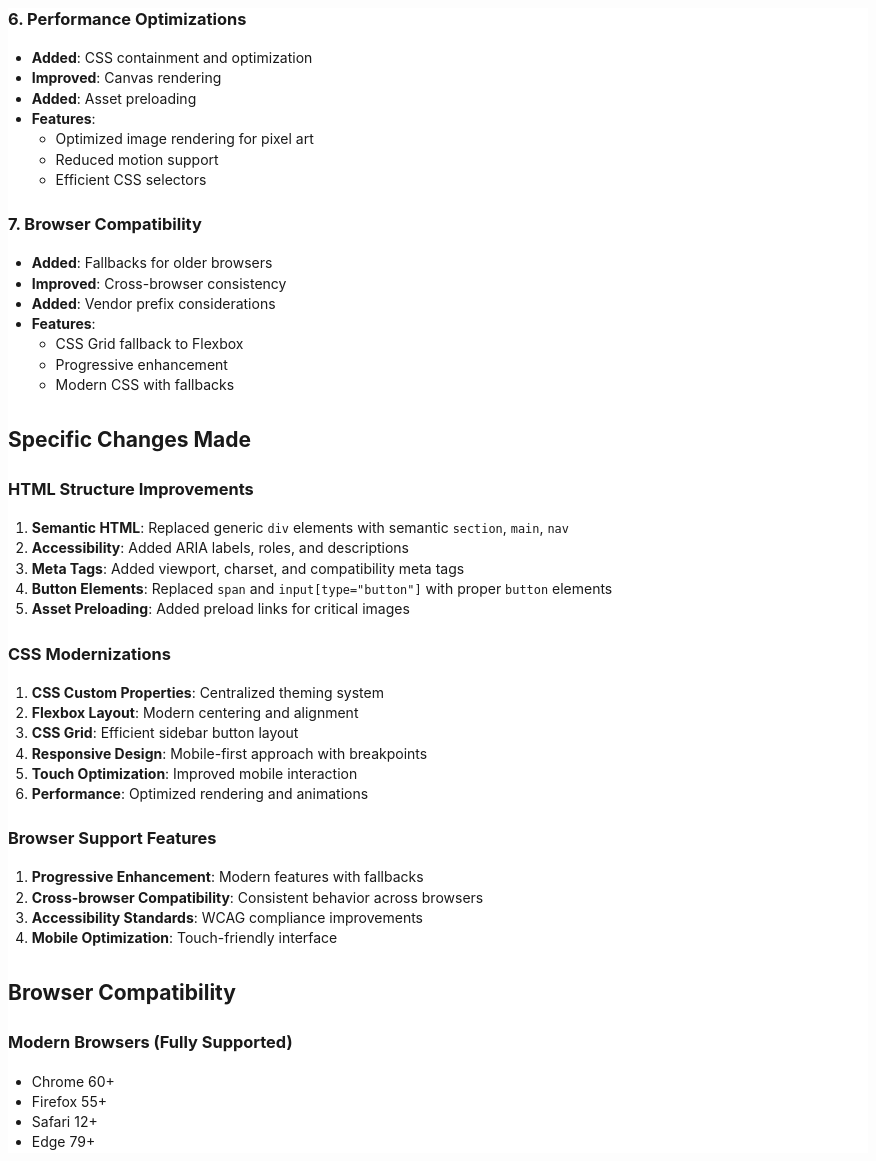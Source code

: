 ### 6. Performance Optimizations
- **Added**: CSS containment and optimization
- **Improved**: Canvas rendering
- **Added**: Asset preloading
- **Features**:
  - Optimized image rendering for pixel art
  - Reduced motion support
  - Efficient CSS selectors

### 7. Browser Compatibility
- **Added**: Fallbacks for older browsers
- **Improved**: Cross-browser consistency
- **Added**: Vendor prefix considerations
- **Features**:
  - CSS Grid fallback to Flexbox
  - Progressive enhancement
  - Modern CSS with fallbacks

## Specific Changes Made

### HTML Structure Improvements
1. **Semantic HTML**: Replaced generic `div` elements with semantic `section`, `main`, `nav`
2. **Accessibility**: Added ARIA labels, roles, and descriptions
3. **Meta Tags**: Added viewport, charset, and compatibility meta tags
4. **Button Elements**: Replaced `span` and `input[type="button"]` with proper `button` elements
5. **Asset Preloading**: Added preload links for critical images

### CSS Modernizations
1. **CSS Custom Properties**: Centralized theming system
2. **Flexbox Layout**: Modern centering and alignment
3. **CSS Grid**: Efficient sidebar button layout
4. **Responsive Design**: Mobile-first approach with breakpoints
5. **Touch Optimization**: Improved mobile interaction
6. **Performance**: Optimized rendering and animations

### Browser Support Features
1. **Progressive Enhancement**: Modern features with fallbacks
2. **Cross-browser Compatibility**: Consistent behavior across browsers
3. **Accessibility Standards**: WCAG compliance improvements
4. **Mobile Optimization**: Touch-friendly interface

## Browser Compatibility

### Modern Browsers (Fully Supported)
- Chrome 60+
- Firefox 55+
- Safari 12+
- Edge 79+

